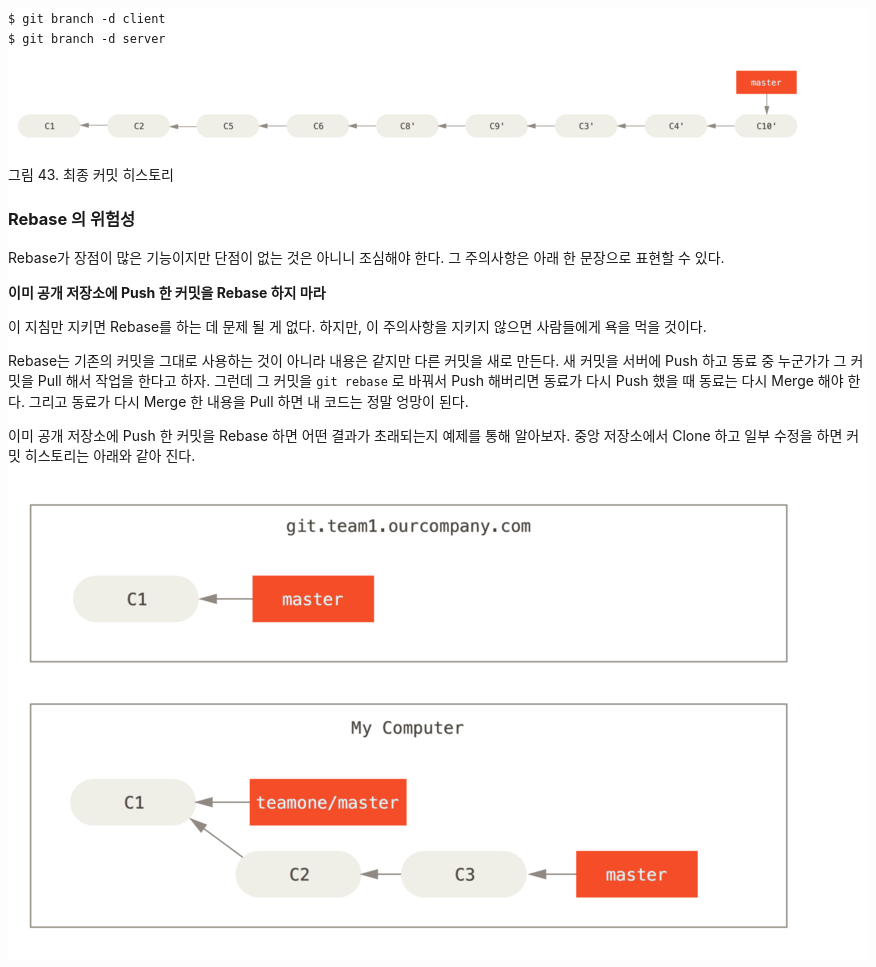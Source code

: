 ```console
$ git branch -d client
$ git branch -d server
```

![최종 커밋 히스토리](./images/interesting-rebase-5.png)

그림 43. 최종 커밋 히스토리

### Rebase 의 위험성

Rebase가 장점이 많은 기능이지만 단점이 없는 것은 아니니 조심해야 한다. 그 주의사항은 아래 한 문장으로 표현할 수 있다.

**이미 공개 저장소에 Push 한 커밋을 Rebase 하지 마라**

이 지침만 지키면 Rebase를 하는 데 문제 될 게 없다. 하지만, 이 주의사항을 지키지 않으면 사람들에게 욕을 먹을 것이다.

Rebase는 기존의 커밋을 그대로 사용하는 것이 아니라 내용은 같지만 다른 커밋을 새로 만든다. 새 커밋을 서버에 Push 하고 동료 중 누군가가 그 커밋을 Pull 해서 작업을 한다고 하자. 그런데 그 커밋을 `git rebase` 로 바꿔서 Push 해버리면 동료가 다시 Push 했을 때 동료는 다시 Merge 해야 한다. 그리고 동료가 다시 Merge 한 내용을 Pull 하면 내 코드는 정말 엉망이 된다.

이미 공개 저장소에 Push 한 커밋을 Rebase 하면 어떤 결과가 초래되는지 예제를 통해 알아보자. 중앙 저장소에서 Clone 하고 일부 수정을 하면 커밋 히스토리는 아래와 같아 진다.

![저장소를 Clone 하고 일부 수정함](./images/perils-of-rebasing-1.png)
